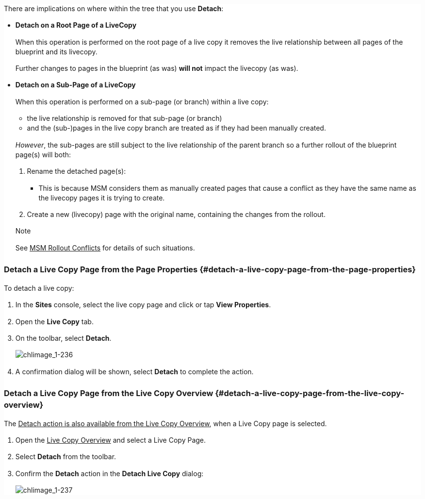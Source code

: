 There are implications on where within the tree that you use **Detach**:

* **Detach on a Root Page of a LiveCopy**

  When this operation is performed on the root page of a live copy it removes the live relationship between all pages of the blueprint and its livecopy.

  Further changes to pages in the blueprint (as was) **will not** impact the livecopy (as was).

* **Detach on a Sub-Page of a LiveCopy**

  When this operation is performed on a sub-page (or branch) within a live copy:

    * the live relationship is removed for that sub-page (or branch)
    * and the (sub-)pages in the live copy branch are treated as if they had been manually created.

  *However*, the sub-pages are still subject to the live relationship of the parent branch so a further rollout of the blueprint page(s) will both:

    1. Rename the detached page(s):

        * This is because MSM considers them as manually created pages that cause a conflict as they have the same name as the livecopy pages it is trying to create.

    1. Create a new (livecopy) page with the original name, containing the changes from the rollout.

  >[!NOTE]
  >
  >See [MSM Rollout Conflicts](/help/sites-administering/msm-rollout-conflicts.md) for details of such situations.

### Detach a Live Copy Page from the Page Properties {#detach-a-live-copy-page-from-the-page-properties}

To detach a live copy:

1. In the **Sites** console, select the live copy page and click or tap **View Properties**.
1. Open the **Live Copy** tab.
1. On the toolbar, select **Detach**.

   ![chlimage_1-236](assets/chlimage_1-236.png)

1. A confirmation dialog will be shown, select **Detach** to complete the action.

### Detach a Live Copy Page from the Live Copy Overview {#detach-a-live-copy-page-from-the-live-copy-overview}

The [Detach action is also available from the Live Copy Overview](/help/sites-administering/msm-livecopy-overview.md#using-the-live-copy-overview), when a Live Copy page is selected.

1. Open the [Live Copy Overview](/help/sites-administering/msm-livecopy-overview.md#using-the-live-copy-overview) and select a Live Copy Page.
1. Select **Detach** from the toolbar.
1. Confirm the **Detach** action in the **Detach Live Copy** dialog:

   ![chlimage_1-237](assets/chlimage_1-237.png)
